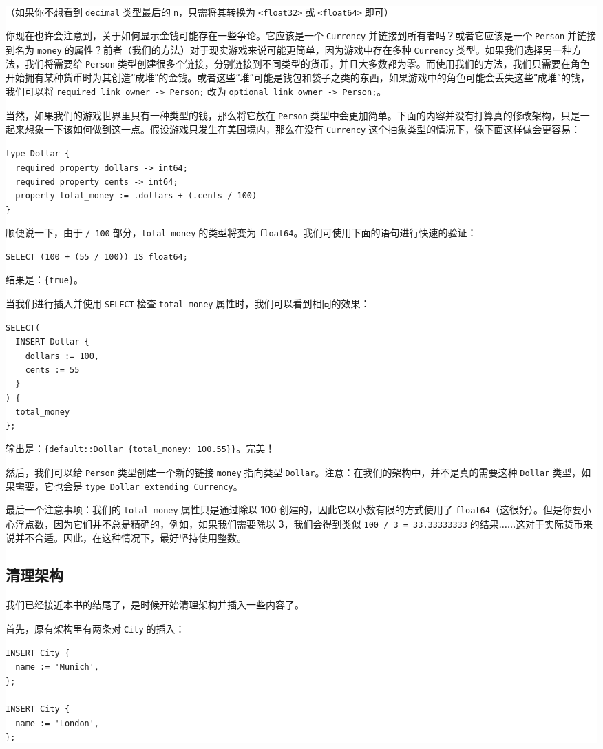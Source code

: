 
（如果你不想看到 `decimal` 类型最后的 `n`，只需将其转换为 `<float32>` 或 `<float64>` 即可）

你现在也许会注意到，关于如何显示金钱可能存在一些争论。它应该是一个 `Currency` 并链接到所有者吗？或者它应该是一个 `Person` 并链接到名为 `money` 的属性？前者（我们的方法）对于现实游戏来说可能更简单，因为游戏中存在多种 `Currency` 类型。如果我们选择另一种方法，我们将需要给 `Person` 类型创建很多个链接，分别链接到不同类型的货币，并且大多数都为零。而使用我们的方法，我们只需要在角色开始拥有某种货币时为其创造“成堆”的金钱。或者这些“堆”可能是钱包和袋子之类的东西，如果游戏中的角色可能会丢失这些“成堆”的钱，我们可以将 `required link owner -> Person;` 改为 `optional link owner -> Person;`。

当然，如果我们的游戏世界里只有一种类型的钱，那么将它放在 `Person` 类型中会更加简单。下面的内容并没有打算真的修改架构，只是一起来想象一下该如何做到这一点。假设游戏只发生在美国境内，那么在没有 `Currency` 这个抽象类型的情况下，像下面这样做会更容易：

```sdl
type Dollar {
  required property dollars -> int64;
  required property cents -> int64;
  property total_money := .dollars + (.cents / 100)
}
```

顺便说一下，由于 `/ 100` 部分，`total_money` 的类型将变为 `float64`。我们可使用下面的语句进行快速的验证：

```edgeql
SELECT (100 + (55 / 100)) IS float64;
```

结果是：`{true}`。

当我们进行插入并使用 `SELECT` 检查 `total_money` 属性时，我们可以看到相同的效果：

```edgeql
SELECT(
  INSERT Dollar {
    dollars := 100,
    cents := 55
  }
) {
  total_money
};
```

输出是：`{default::Dollar {total_money: 100.55}}`。完美！

然后，我们可以给 `Person` 类型创建一个新的链接 `money` 指向类型 `Dollar`。注意：在我们的架构中，并不是真的需要这种 `Dollar` 类型，如果需要，它也会是 `type Dollar extending Currency`。

最后一个注意事项：我们的 `total_money` 属性只是通过除以 100 创建的，因此它以小数有限的方式使用了 `float64`（这很好）。但是你要小心浮点数，因为它们并不总是精确的，例如，如果我们需要除以 3，我们会得到类似 `100 / 3 = 33.33333333` 的结果……这对于实际货币来说并不合适。因此，在这种情况下，最好坚持使用整数。

## 清理架构

我们已经接近本书的结尾了，是时候开始清理架构并插入一些内容了。

首先，原有架构里有两条对 `City` 的插入：

```edgeql
INSERT City {
  name := 'Munich',
};

INSERT City {
  name := 'London',
};
```
